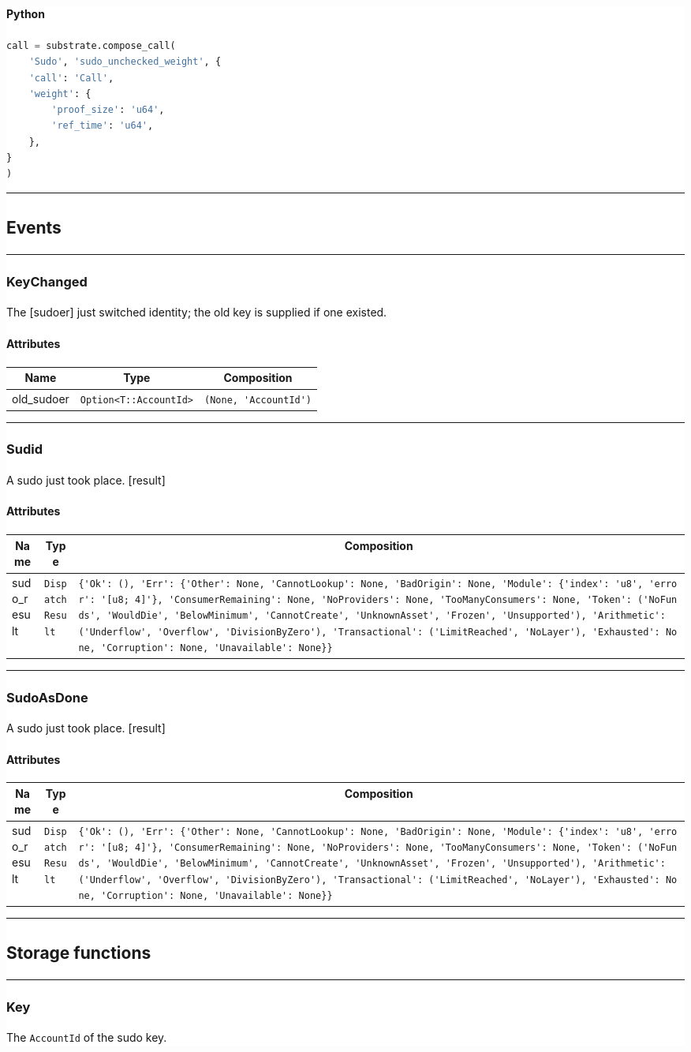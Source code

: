 #### Python
```python
call = substrate.compose_call(
    'Sudo', 'sudo_unchecked_weight', {
    'call': 'Call',
    'weight': {
        'proof_size': 'u64',
        'ref_time': 'u64',
    },
}
)
```

---------
## Events

---------
### KeyChanged
The \[sudoer\] just switched identity; the old key is supplied if one existed.
#### Attributes
| Name | Type | Composition
| -------- | -------- | -------- |
| old_sudoer | `Option<T::AccountId>` | ```(None, 'AccountId')```

---------
### Sudid
A sudo just took place. \[result\]
#### Attributes
| Name | Type | Composition
| -------- | -------- | -------- |
| sudo_result | `DispatchResult` | ```{'Ok': (), 'Err': {'Other': None, 'CannotLookup': None, 'BadOrigin': None, 'Module': {'index': 'u8', 'error': '[u8; 4]'}, 'ConsumerRemaining': None, 'NoProviders': None, 'TooManyConsumers': None, 'Token': ('NoFunds', 'WouldDie', 'BelowMinimum', 'CannotCreate', 'UnknownAsset', 'Frozen', 'Unsupported'), 'Arithmetic': ('Underflow', 'Overflow', 'DivisionByZero'), 'Transactional': ('LimitReached', 'NoLayer'), 'Exhausted': None, 'Corruption': None, 'Unavailable': None}}```

---------
### SudoAsDone
A sudo just took place. \[result\]
#### Attributes
| Name | Type | Composition
| -------- | -------- | -------- |
| sudo_result | `DispatchResult` | ```{'Ok': (), 'Err': {'Other': None, 'CannotLookup': None, 'BadOrigin': None, 'Module': {'index': 'u8', 'error': '[u8; 4]'}, 'ConsumerRemaining': None, 'NoProviders': None, 'TooManyConsumers': None, 'Token': ('NoFunds', 'WouldDie', 'BelowMinimum', 'CannotCreate', 'UnknownAsset', 'Frozen', 'Unsupported'), 'Arithmetic': ('Underflow', 'Overflow', 'DivisionByZero'), 'Transactional': ('LimitReached', 'NoLayer'), 'Exhausted': None, 'Corruption': None, 'Unavailable': None}}```

---------
## Storage functions

---------
### Key
 The `AccountId` of the sudo key.
